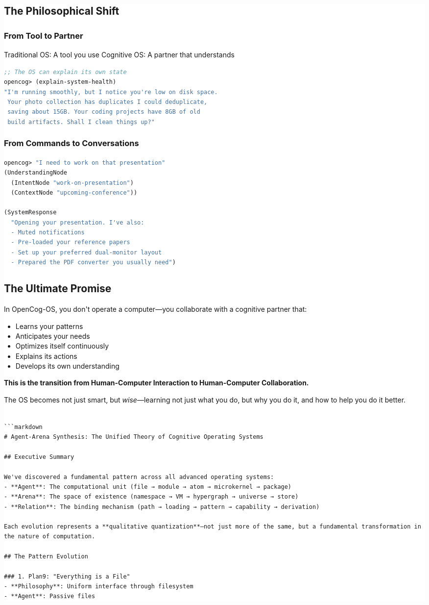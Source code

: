 ## The Philosophical Shift

### From Tool to Partner

Traditional OS: A tool you use
Cognitive OS: A partner that understands

```scheme
;; The OS can explain its own state
opencog> (explain-system-health)
"I'm running smoothly, but I notice you're low on disk space.
 Your photo collection has duplicates I could deduplicate,
 saving about 15GB. Your coding projects have 8GB of old
 build artifacts. Shall I clean things up?"
```

### From Commands to Conversations

```scheme
opencog> "I need to work on that presentation"
(UnderstandingNode 
  (IntentNode "work-on-presentation")
  (ContextNode "upcoming-conference"))

(SystemResponse
  "Opening your presentation. I've also:
  - Muted notifications 
  - Pre-loaded your reference papers
  - Set up your preferred dual-monitor layout
  - Prepared the PDF converter you usually need")
```

## The Ultimate Promise

In OpenCog-OS, you don't operate a computer—you collaborate with a cognitive partner that:
- Learns your patterns
- Anticipates your needs  
- Optimizes itself continuously
- Explains its actions
- Develops its own understanding

**This is the transition from Human-Computer Interaction to Human-Computer Collaboration.**

The OS becomes not just smart, but *wise*—learning not just what you do, but why you do it, and how to help you do it better.
```

```markdown
# Agent-Arena Synthesis: The Unified Theory of Cognitive Operating Systems

## Executive Summary

We've discovered a fundamental pattern across all advanced operating systems:
- **Agent**: The computational unit (file → module → atom → microkernel → package)
- **Arena**: The space of existence (namespace → VM → hypergraph → universe → store)
- **Relation**: The binding mechanism (path → loading → pattern → capability → derivation)

Each evolution represents a **qualitative quantization**—not just more of the same, but a fundamental transformation in the nature of computation.

## The Pattern Evolution

### 1. Plan9: "Everything is a File"
- **Philosophy**: Uniform interface through filesystem
- **Agent**: Passive files
```
